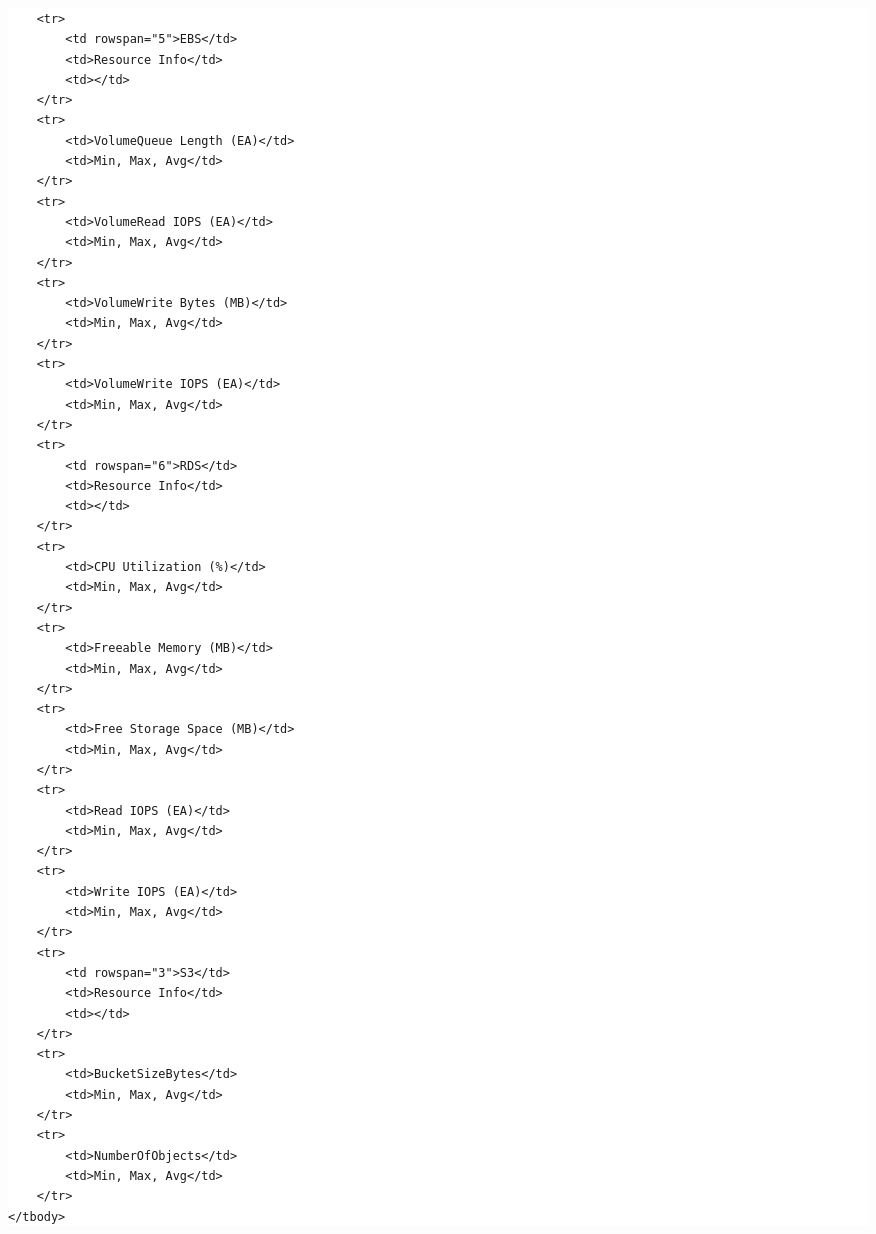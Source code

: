         <tr>
            <td rowspan="5">EBS</td>
            <td>Resource Info</td>
            <td></td>
        </tr>
        <tr>
            <td>VolumeQueue Length (EA)</td>
            <td>Min, Max, Avg</td>
        </tr>
        <tr>
            <td>VolumeRead IOPS (EA)</td>
            <td>Min, Max, Avg</td>
        </tr>
        <tr>
            <td>VolumeWrite Bytes (MB)</td>
            <td>Min, Max, Avg</td>
        </tr>
        <tr>
            <td>VolumeWrite IOPS (EA)</td>
            <td>Min, Max, Avg</td>
        </tr>
        <tr>
            <td rowspan="6">RDS</td>
            <td>Resource Info</td>
            <td></td>
        </tr>
        <tr>
            <td>CPU Utilization (%)</td>
            <td>Min, Max, Avg</td>
        </tr>
        <tr>
            <td>Freeable Memory (MB)</td>
            <td>Min, Max, Avg</td>
        </tr>
        <tr>
            <td>Free Storage Space (MB)</td>
            <td>Min, Max, Avg</td>
        </tr>
        <tr>
            <td>Read IOPS (EA)</td>
            <td>Min, Max, Avg</td>
        </tr>
        <tr>
            <td>Write IOPS (EA)</td>
            <td>Min, Max, Avg</td>
        </tr>
        <tr>
            <td rowspan="3">S3</td>
            <td>Resource Info</td>
            <td></td>
        </tr>
        <tr>
            <td>BucketSizeBytes</td>
            <td>Min, Max, Avg</td>
        </tr>
        <tr>
            <td>NumberOfObjects</td>
            <td>Min, Max, Avg</td>
        </tr>
    </tbody>
</table>
